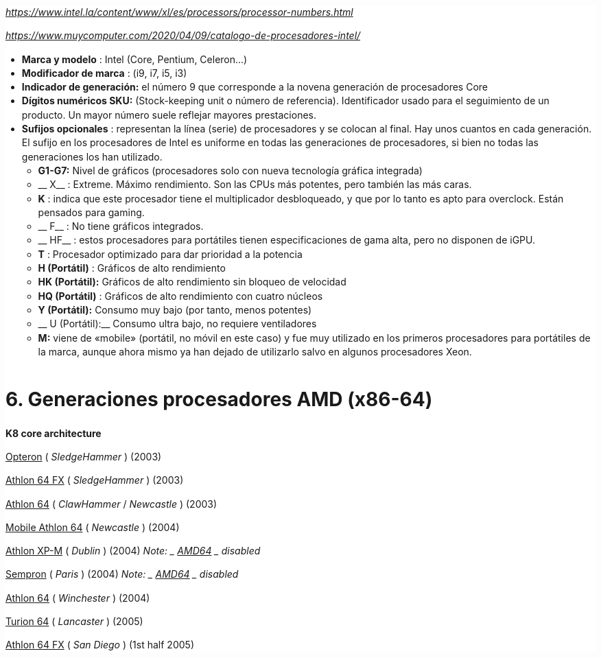 _[https://www\.intel\.la/content/www/xl/es/processors/processor\-numbers\.html](https://www.intel.la/content/www/xl/es/processors/processor-numbers.html)_

_[https://www\.muycomputer\.com/2020/04/09/catalogo\-de\-procesadores\-intel/](https://www.muycomputer.com/2020/04/09/catalogo-de-procesadores-intel/)_

* __Marca y modelo__ : Intel \(Core\, Pentium\, Celeron\.\.\.\)
* __Modificador de marca__ : \(i9\, i7\, i5\, i3\)
* __Indicador de generación:__  el número 9 que corresponde a la novena generación de procesadores Core
* __Dígitos numéricos SKU:__  \(Stock\-keeping unit o número de referencia\)\. Identificador usado para el seguimiento de un producto\. Un mayor número suele reflejar mayores prestaciones\.
* __Sufijos opcionales__ : representan la línea \(serie\) de procesadores y se colocan al final\. Hay unos cuantos en cada generación\. El sufijo en los procesadores de Intel es uniforme en todas las generaciones de procesadores\, si bien no todas las generaciones los han utilizado\.
  * __G1\-G7:__  Nivel de gráficos \(procesadores solo con nueva tecnología gráfica integrada\)
  * __ X__ : Extreme\. Máximo rendimiento\. Son las CPUs más potentes\, pero también las más caras\.
  * __K__ : indica que este procesador tiene el multiplicador desbloqueado\, y que por lo tanto es apto para overclock\. Están pensados para gaming\.
  * __ F__ : No tiene gráficos integrados\.
  * __ HF__ : estos procesadores para portátiles tienen especificaciones de gama alta\, pero no disponen de iGPU\.
  * __T__ : Procesador optimizado para dar prioridad a la potencia
  * __H \(Portátil\)__ : Gráficos de alto rendimiento
  * __HK \(Portátil\):__  Gráficos de alto rendimiento sin bloqueo de velocidad
  * __HQ \(Portátil\)__ : Gráficos de alto rendimiento con cuatro núcleos
  * __Y \(Portátil\):__  Consumo muy bajo \(por tanto\, menos potentes\)
  * __ U \(Portátil\):__  Consumo ultra bajo\, no requiere ventiladores
  * __M:__  viene de «mobile» \(portátil\, no móvil en este caso\) y fue muy utilizado en los primeros procesadores para portátiles de la marca\, aunque ahora mismo ya han dejado de utilizarlo salvo en algunos procesadores Xeon\.

# 6. Generaciones procesadores AMD (x86-64)

__K8 core architecture__

[Opteron](https://en.wikipedia.org/wiki/Opteron) \( _SledgeHammer_ \) \(2003\)

[Athlon 64 FX](https://en.wikipedia.org/wiki/Athlon_64) \( _SledgeHammer_ \) \(2003\)

[Athlon 64](https://en.wikipedia.org/wiki/Athlon_64) \( _ClawHammer_ / _Newcastle_ \) \(2003\)

[Mobile Athlon 64](https://en.wikipedia.org/wiki/Athlon_64) \( _Newcastle_ \) \(2004\)

[Athlon XP\-M](https://en.wikipedia.org/wiki/Athlon_64) \( _Dublin_ \) \(2004\)  _Note: _  _[AMD64](https://en.wikipedia.org/wiki/X86-64)_  _ disabled_

[Sempron](https://en.wikipedia.org/wiki/Sempron) \( _Paris_ \) \(2004\)  _Note: _  _[AMD64](https://en.wikipedia.org/wiki/X86-64)_  _ disabled_

[Athlon 64](https://en.wikipedia.org/wiki/Athlon_64) \( _Winchester_ \) \(2004\)

[Turion 64](https://en.wikipedia.org/wiki/AMD_Turion) \( _Lancaster_ \) \(2005\)

[Athlon 64 FX](https://en.wikipedia.org/wiki/Athlon_64) \( _San Diego_ \) \(1st half 2005\)
